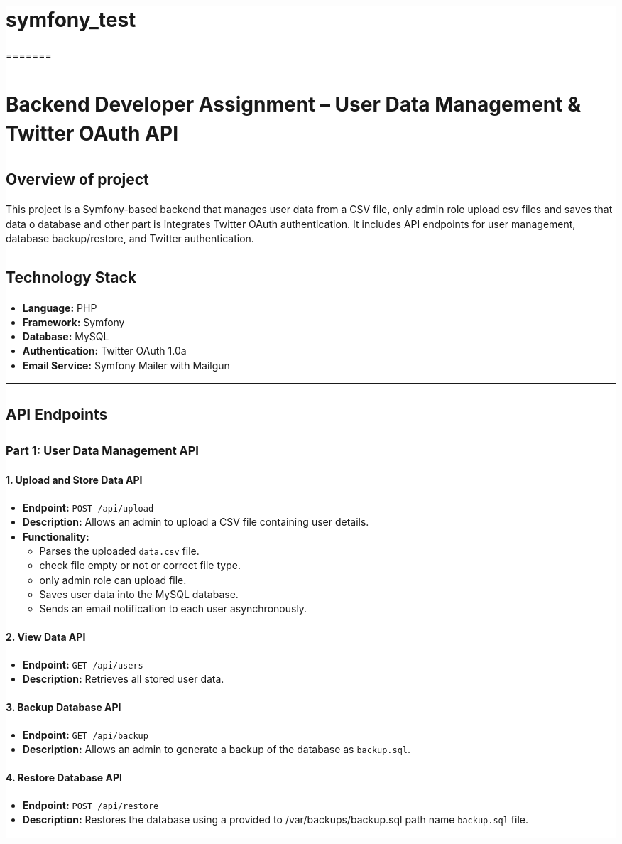 # symfony_test
=======
# Backend Developer Assignment – User Data Management & Twitter OAuth API

## Overview of project
This project is a Symfony-based backend that manages user data from a CSV file, only admin role upload csv files and saves that data o database and other part is integrates Twitter OAuth authentication. It includes API endpoints for user management, database backup/restore, and Twitter authentication.

## Technology Stack
- **Language:** PHP
- **Framework:** Symfony
- **Database:** MySQL
- **Authentication:** Twitter OAuth 1.0a
- **Email Service:** Symfony Mailer with Mailgun

---

## **API Endpoints**

### **Part 1: User Data Management API**

#### 1. Upload and Store Data API
- **Endpoint:** `POST /api/upload`
- **Description:** Allows an admin to upload a CSV file containing user details.
- **Functionality:**
  - Parses the uploaded `data.csv` file.
  - check file empty or not or correct file type.
  - only admin role can upload file.
  - Saves user data into the MySQL database.
  - Sends an email notification to each user asynchronously.

#### 2. View Data API
- **Endpoint:** `GET /api/users`
- **Description:** Retrieves all stored user data.

#### 3. Backup Database API
- **Endpoint:** `GET /api/backup`
- **Description:** Allows an admin to generate a backup of the database as `backup.sql`.

#### 4. Restore Database API
- **Endpoint:** `POST /api/restore`
- **Description:** Restores the database using a provided to /var/backups/backup.sql path name `backup.sql` file.

---